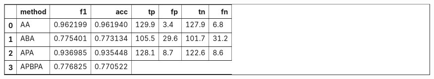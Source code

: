 

<div>
<style scoped>
    .dataframe tbody tr th:only-of-type {
        vertical-align: middle;
    }

    .dataframe tbody tr th {
        vertical-align: top;
    }

    .dataframe thead th {
        text-align: right;
    }
</style>
<table border="1" class="dataframe">
  <thead>
    <tr style="text-align: right;">
      <th></th>
      <th>method</th>
      <th>f1</th>
      <th>acc</th>
      <th>tp</th>
      <th>fp</th>
      <th>tn</th>
      <th>fn</th>
    </tr>
  </thead>
  <tbody>
    <tr>
      <th>0</th>
      <td>AA</td>
      <td>0.962199</td>
      <td>0.961940</td>
      <td>129.9</td>
      <td>3.4</td>
      <td>127.9</td>
      <td>6.8</td>
    </tr>
    <tr>
      <th>1</th>
      <td>ABA</td>
      <td>0.775401</td>
      <td>0.773134</td>
      <td>105.5</td>
      <td>29.6</td>
      <td>101.7</td>
      <td>31.2</td>
    </tr>
    <tr>
      <th>2</th>
      <td>APA</td>
      <td>0.936985</td>
      <td>0.935448</td>
      <td>128.1</td>
      <td>8.7</td>
      <td>122.6</td>
      <td>8.6</td>
    </tr>
    <tr>
      <th>3</th>
      <td>APBPA</td>
      <td>0.776825</td>
      <td>0.770522</td>